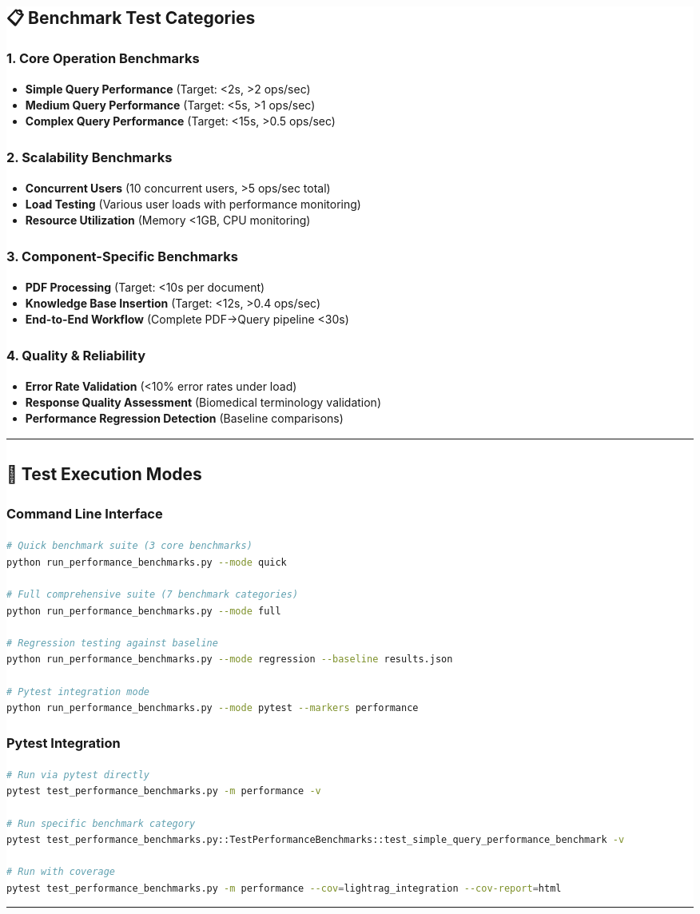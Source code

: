 
## 📋 Benchmark Test Categories

### 1. Core Operation Benchmarks
- **Simple Query Performance** (Target: <2s, >2 ops/sec)
- **Medium Query Performance** (Target: <5s, >1 ops/sec)  
- **Complex Query Performance** (Target: <15s, >0.5 ops/sec)

### 2. Scalability Benchmarks
- **Concurrent Users** (10 concurrent users, >5 ops/sec total)
- **Load Testing** (Various user loads with performance monitoring)
- **Resource Utilization** (Memory <1GB, CPU monitoring)

### 3. Component-Specific Benchmarks
- **PDF Processing** (Target: <10s per document)
- **Knowledge Base Insertion** (Target: <12s, >0.4 ops/sec)
- **End-to-End Workflow** (Complete PDF→Query pipeline <30s)

### 4. Quality & Reliability
- **Error Rate Validation** (<10% error rates under load)
- **Response Quality Assessment** (Biomedical terminology validation)
- **Performance Regression Detection** (Baseline comparisons)

---

## 🎪 Test Execution Modes

### Command Line Interface
```bash
# Quick benchmark suite (3 core benchmarks)
python run_performance_benchmarks.py --mode quick

# Full comprehensive suite (7 benchmark categories)  
python run_performance_benchmarks.py --mode full

# Regression testing against baseline
python run_performance_benchmarks.py --mode regression --baseline results.json

# Pytest integration mode
python run_performance_benchmarks.py --mode pytest --markers performance
```

### Pytest Integration
```bash
# Run via pytest directly
pytest test_performance_benchmarks.py -m performance -v

# Run specific benchmark category
pytest test_performance_benchmarks.py::TestPerformanceBenchmarks::test_simple_query_performance_benchmark -v

# Run with coverage
pytest test_performance_benchmarks.py -m performance --cov=lightrag_integration --cov-report=html
```

---